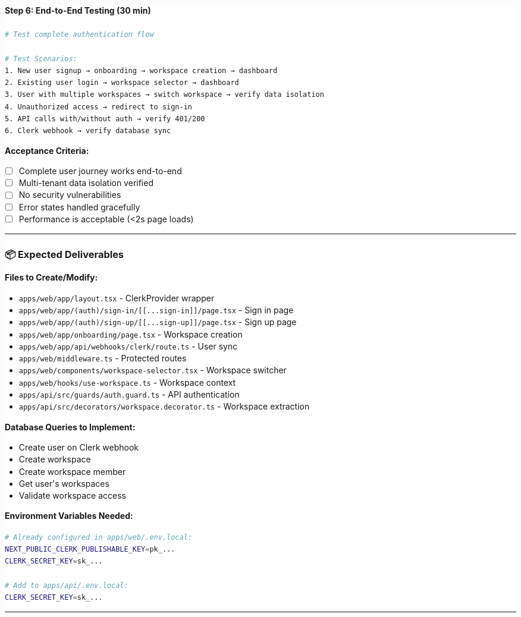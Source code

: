 
#### **Step 6: End-to-End Testing** (30 min)
```bash
# Test complete authentication flow

# Test Scenarios:
1. New user signup → onboarding → workspace creation → dashboard
2. Existing user login → workspace selector → dashboard
3. User with multiple workspaces → switch workspace → verify data isolation
4. Unauthorized access → redirect to sign-in
5. API calls with/without auth → verify 401/200
6. Clerk webhook → verify database sync
```

**Acceptance Criteria:**
- [ ] Complete user journey works end-to-end
- [ ] Multi-tenant data isolation verified
- [ ] No security vulnerabilities
- [ ] Error states handled gracefully
- [ ] Performance is acceptable (<2s page loads)

---

### 📦 Expected Deliverables

**Files to Create/Modify:**
- `apps/web/app/layout.tsx` - ClerkProvider wrapper
- `apps/web/app/(auth)/sign-in/[[...sign-in]]/page.tsx` - Sign in page
- `apps/web/app/(auth)/sign-up/[[...sign-up]]/page.tsx` - Sign up page
- `apps/web/app/onboarding/page.tsx` - Workspace creation
- `apps/web/app/api/webhooks/clerk/route.ts` - User sync
- `apps/web/middleware.ts` - Protected routes
- `apps/web/components/workspace-selector.tsx` - Workspace switcher
- `apps/web/hooks/use-workspace.ts` - Workspace context
- `apps/api/src/guards/auth.guard.ts` - API authentication
- `apps/api/src/decorators/workspace.decorator.ts` - Workspace extraction

**Database Queries to Implement:**
- Create user on Clerk webhook
- Create workspace
- Create workspace member
- Get user's workspaces
- Validate workspace access

**Environment Variables Needed:**
```bash
# Already configured in apps/web/.env.local:
NEXT_PUBLIC_CLERK_PUBLISHABLE_KEY=pk_...
CLERK_SECRET_KEY=sk_...

# Add to apps/api/.env.local:
CLERK_SECRET_KEY=sk_...
```

---